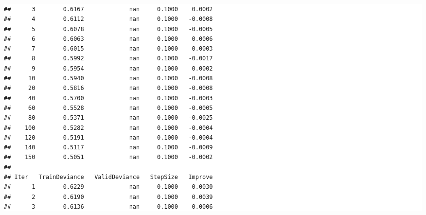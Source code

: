     ##      3        0.6167             nan     0.1000    0.0002
    ##      4        0.6112             nan     0.1000   -0.0008
    ##      5        0.6078             nan     0.1000   -0.0005
    ##      6        0.6063             nan     0.1000    0.0006
    ##      7        0.6015             nan     0.1000    0.0003
    ##      8        0.5992             nan     0.1000   -0.0017
    ##      9        0.5954             nan     0.1000    0.0002
    ##     10        0.5940             nan     0.1000   -0.0008
    ##     20        0.5816             nan     0.1000   -0.0008
    ##     40        0.5700             nan     0.1000   -0.0003
    ##     60        0.5528             nan     0.1000   -0.0005
    ##     80        0.5371             nan     0.1000   -0.0025
    ##    100        0.5282             nan     0.1000   -0.0004
    ##    120        0.5191             nan     0.1000   -0.0004
    ##    140        0.5117             nan     0.1000   -0.0009
    ##    150        0.5051             nan     0.1000   -0.0002
    ## 
    ## Iter   TrainDeviance   ValidDeviance   StepSize   Improve
    ##      1        0.6229             nan     0.1000    0.0030
    ##      2        0.6190             nan     0.1000    0.0039
    ##      3        0.6136             nan     0.1000    0.0006